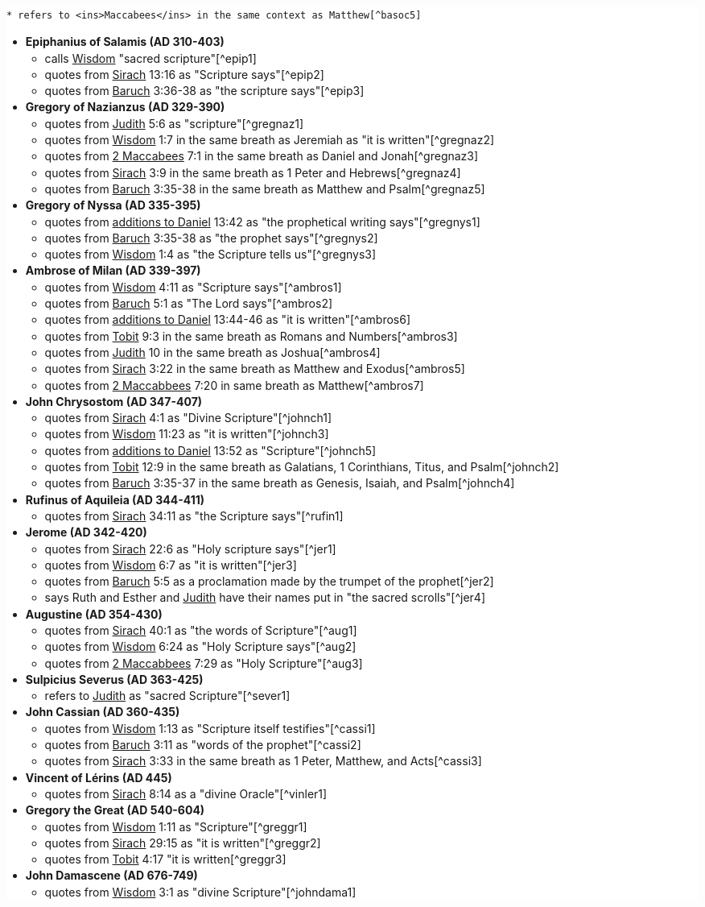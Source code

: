     * refers to <ins>Maccabees</ins> in the same context as Matthew[^basoc5]
* <b>Epiphanius of Salamis (AD 310-403)</b>
    * calls <ins>Wisdom</ins> "sacred scripture"[^epip1]
    * quotes from <ins>Sirach</ins> 13:16 as "Scripture says"[^epip2]
    * quotes from <ins>Baruch</ins> 3:36-38 as "the scripture says"[^epip3]
* <b>Gregory of Nazianzus (AD 329-390)</b>
    * quotes from <ins>Judith</ins> 5:6 as "scripture"[^gregnaz1]
    * quotes from <ins>Wisdom</ins> 1:7 in the same breath as Jeremiah as "it is written"[^gregnaz2]
    * quotes from <ins>2 Maccabees</ins> 7:1 in the same breath as Daniel and Jonah[^gregnaz3]
    * quotes from <ins>Sirach</ins> 3:9 in the same breath as 1 Peter and Hebrews[^gregnaz4]
    * quotes from <ins>Baruch</ins> 3:35-38 in the same breath as Matthew and Psalm[^gregnaz5]
* <b>Gregory of Nyssa (AD 335-395)</b>
    * quotes from <ins>additions to Daniel</ins> 13:42 as "the prophetical writing says"[^gregnys1]
    * quotes from <ins>Baruch</ins> 3:35-38 as "the prophet says"[^gregnys2]
    * quotes from <ins>Wisdom</ins> 1:4 as "the Scripture tells us"[^gregnys3]
* <b>Ambrose of Milan (AD 339-397)</b>
    * quotes from <ins>Wisdom</ins> 4:11 as "Scripture says"[^ambros1]
    * quotes from <ins>Baruch</ins> 5:1 as "The Lord says"[^ambros2]
    * quotes from <ins>additions to Daniel</ins> 13:44-46 as "it is written"[^ambros6]
    * quotes from <ins>Tobit</ins> 9:3 in the same breath as Romans and Numbers[^ambros3]
    * quotes from <ins>Judith</ins> 10 in the same breath as Joshua[^ambros4]
    * quotes from <ins>Sirach</ins> 3:22 in the same breath as Matthew and Exodus[^ambros5]
    * quotes from <ins>2 Maccabbees</ins> 7:20 in same breath as Matthew[^ambros7]
* <b>John Chrysostom (AD 347-407)</b>
    * quotes from <ins>Sirach</ins> 4:1 as "Divine Scripture"[^johnch1]
    * quotes from <ins>Wisdom</ins> 11:23 as "it is written"[^johnch3]
    * quotes from <ins>additions to Daniel</ins> 13:52 as "Scripture"[^johnch5]
    * quotes from <ins>Tobit</ins> 12:9 in the same breath as Galatians, 1 Corinthians, Titus, and Psalm[^johnch2]
    * quotes from <ins>Baruch</ins> 3:35-37 in the same breath as Genesis, Isaiah, and Psalm[^johnch4]
* <b>Rufinus of Aquileia (AD 344-411)</b>
    * quotes from <ins>Sirach</ins> 34:11 as "the Scripture says"[^rufin1]
* <b>Jerome (AD 342-420)</b>
    * quotes from <ins>Sirach</ins> 22:6 as "Holy scripture says"[^jer1]
    * quotes from <ins>Wisdom</ins> 6:7 as "it is written"[^jer3]
    * quotes from <ins>Baruch</ins> 5:5 as a proclamation made by the trumpet of the prophet[^jer2]
    * says Ruth and Esther and <ins>Judith</ins> have their names put in "the sacred scrolls"[^jer4]
* <b>Augustine (AD 354-430)</b>
    * quotes from <ins>Sirach</ins> 40:1 as "the words of Scripture"[^aug1]
    * quotes from <ins>Wisdom</ins> 6:24 as "Holy Scripture says"[^aug2]
    * quotes from <ins>2 Maccabbees</ins> 7:29 as "Holy Scripture"[^aug3]
* <b>Sulpicius Severus (AD 363-425)</b>
    * refers to <ins>Judith</ins> as "sacred Scripture"[^sever1]
* <b>John Cassian (AD 360-435)</b>
    * quotes from <ins>Wisdom</ins> 1:13 as "Scripture itself testifies"[^cassi1]
    * quotes from <ins>Baruch</ins> 3:11 as "words of the prophet"[^cassi2]
    * quotes from <ins>Sirach</ins> 3:33 in the same breath as 1 Peter, Matthew, and Acts[^cassi3]
* <b>Vincent of Lérins (AD 445)</b>
    * quotes from <ins>Sirach</ins> 8:14 as a "divine Oracle"[^vinler1]
* <b>Gregory the Great (AD 540-604)</b>
    * quotes from <ins>Wisdom</ins> 1:11 as "Scripture"[^greggr1]
    * quotes from <ins>Sirach</ins> 29:15 as "it is written"[^greggr2]
    * quotes from <ins>Tobit</ins> 4:17 "it is written[^greggr3]
* <b>John Damascene (AD 676-749)</b>
    * quotes from <ins>Wisdom</ins> 3:1 as "divine Scripture"[^johndama1]
